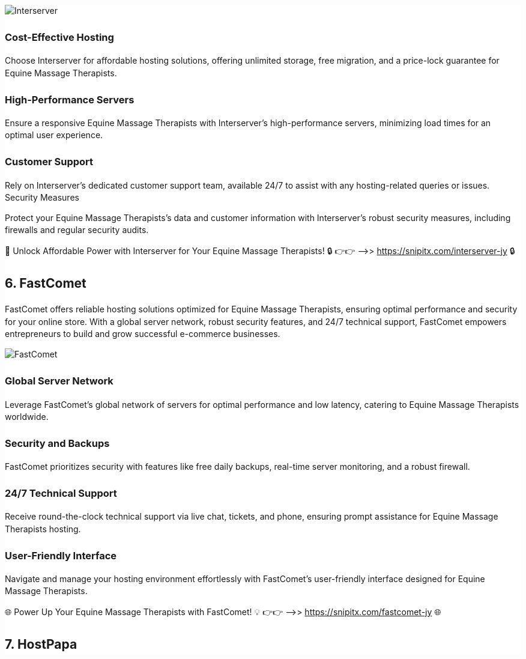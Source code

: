 ![Interserver](https://i.imgur.com/OM5dOEW.jpeg "Interserver Hosting")

### Cost-Effective Hosting
Choose Interserver for affordable hosting solutions, offering unlimited storage, free migration, and a price-lock guarantee for Equine Massage Therapists.

### High-Performance Servers
Ensure a responsive Equine Massage Therapists with Interserver’s high-performance servers, minimizing load times for an optimal user experience.

### Customer Support
Rely on Interserver’s dedicated customer support team, available 24/7 to assist with any hosting-related queries or issues.
Security Measures

Protect your Equine Massage Therapists’s data and customer information with Interserver’s robust security measures, including firewalls and regular security audits.

💸 Unlock Affordable Power with Interserver for Your Equine Massage Therapists! 🔒
👉👉 -->> https://snipitx.com/interserver-jy 🔒

## 6. FastComet

FastComet offers reliable hosting solutions optimized for Equine Massage Therapists, ensuring optimal performance and security for your online store. With a global server network, robust security features, and 24/7 technical support, FastComet empowers entrepreneurs to build and grow successful e-commerce businesses.

![FastComet](https://i.imgur.com/7qgXuWp.png "FastComet Hosting")

### Global Server Network
Leverage FastComet’s global network of servers for optimal performance and low latency, catering to Equine Massage Therapists worldwide.

### Security and Backups
FastComet prioritizes security with features like free daily backups, real-time server monitoring, and a robust firewall.

### 24/7 Technical Support
Receive round-the-clock technical support via live chat, tickets, and phone, ensuring prompt assistance for Equine Massage Therapists hosting.

### User-Friendly Interface
Navigate and manage your hosting environment effortlessly with FastComet’s user-friendly interface designed for Equine Massage Therapists.

🌐 Power Up Your Equine Massage Therapists with FastComet! 💡
👉👉 -->> https://snipitx.com/fastcomet-jy 🌐

## 7. HostPapa
